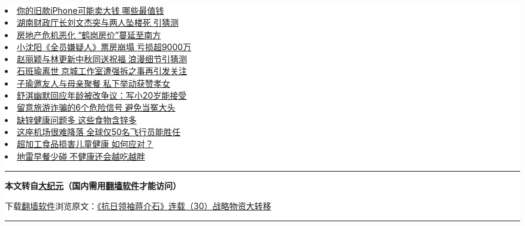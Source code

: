 <li><a href="https://github.com/1992513/djy/blob/master/gb/24/9/18/n14333930.md#1">你的旧款iPhone可能卖大钱 哪些最值钱</a></li>
<li><a href="https://github.com/1992513/djy/blob/master/gb/24/9/19/n14334273.md#1">湖南财政厅长刘文杰突与两人坠楼死 引猜测</a></li>
<li><a href="https://github.com/1992513/djy/blob/master/gb/24/9/18/n14333893.md#1">房地产危机恶化 “鹤岗房价”蔓延至南方</a></li>
<li><a href="https://github.com/1992513/djy/blob/master/gb/24/9/18/n14333928.md#1">小沈阳《全员嫌疑人》票房崩塌 亏损超9000万</a></li>
<li><a href="https://github.com/1992513/djy/blob/master/gb/24/9/19/n14334795.md#1">赵丽颖与林更新中秋同送祝福 浪漫细节引猜测</a></li>
<li><a href="https://github.com/1992513/djy/blob/master/gb/24/9/19/n14333971.md#1">石班瑜离世 京城工作室遭强拆之事再引发关注</a></li>
<li><a href="https://github.com/1992513/djy/blob/master/gb/24/9/18/n14333386.md#1">子瑜邀友人与母亲聚餐 私下举动获赞孝女</a></li>
<li><a href="https://github.com/1992513/djy/blob/master/gb/24/9/20/n14335428.md#1">舒淇幽默回应年龄被改争议：写小20岁能接受</a></li>
<li><a href="https://github.com/1992513/djy/blob/master/gb/24/9/18/n14333499.md#1">留意旅游诈骗的6个危险信号 避免当冤大头</a></li>
<li><a href="https://github.com/1992513/djy/blob/master/gb/24/9/9/n14327272.md#1">缺锌健康问题多  这些食物含锌多</a></li>
<li><a href="https://github.com/1992513/djy/blob/master/gb/24/9/19/n14334115.md#1">这座机场很难降落 全球仅50名飞行员能胜任</a></li>
<li><a href="https://github.com/1992513/djy/blob/master/gb/24/9/16/n14331559.md#1">超加工食品损害儿童健康 如何应对？</a></li>
<li><a href="https://github.com/1992513/djy/blob/master/gb/24/9/19/n14333977.md#1">地雷早餐少碰 不健康还会越吃越胖</a></li>
<hr>
<strong>本文转自<a href="https://www.epochtimes.com">大纪元</a>（国内需用<a href="https://github.com/1992513/www/blob/master/README.md#8">翻墙软件</a>才能访问）</strong><p>下载<a href="https://github.com/1992513/www/blob/master/README.md#8">翻墙软件</a>浏览原文：<a href="https://www.epochtimes.com/gb/15/9/8/n4522833.htm">《抗日领袖蒋介石》连载（30）战略物资大转移</a></p><hr>